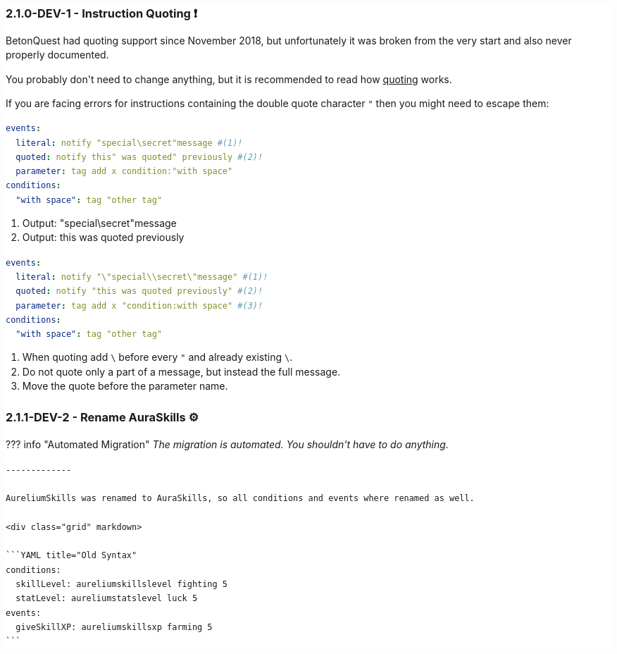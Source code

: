 ### 2.1.0-DEV-1 - Instruction Quoting :exclamation:

BetonQuest had quoting support since November 2018, but unfortunately it was broken from the very start and also never properly documented.

You probably don't need to change anything, but it is recommended to read how
[quoting](../../Scripting/Quoting-&-YAML.md#quoting) works.

If you are facing errors for instructions containing the double quote character `"` then you might need to escape them:

<div class="grid" markdown>

```YAML title="Old Syntax"
events:
  literal: notify "special\secret"message #(1)!
  quoted: notify this" was quoted" previously #(2)!
  parameter: tag add x condition:"with space"
conditions:
  "with space": tag "other tag"
```

1. Output: "special\secret"message
2. Output: this was quoted previously

```YAML title="New Syntax"
events:
  literal: notify "\"special\\secret\"message" #(1)!
  quoted: notify "this was quoted previously" #(2)!
  parameter: tag add x "condition:with space" #(3)!
conditions:
  "with space": tag "other tag"
```

1. When quoting add `\` before every `"` and already existing `\`.
2. Do not quote only a part of a message, but instead the full message.
3. Move the quote before the parameter name.

</div>

### 2.1.1-DEV-2 - Rename AuraSkills :gear:

??? info "Automated Migration"
    *The migration is automated. You shouldn't have to do anything.*
    
    -------------
    
    AureliumSkills was renamed to AuraSkills, so all conditions and events where renamed as well.
    
    <div class="grid" markdown>
    
    ```YAML title="Old Syntax"
    conditions:
      skillLevel: aureliumskillslevel fighting 5
      statLevel: aureliumstatslevel luck 5
    events:
      giveSkillXP: aureliumskillsxp farming 5
    ```
    